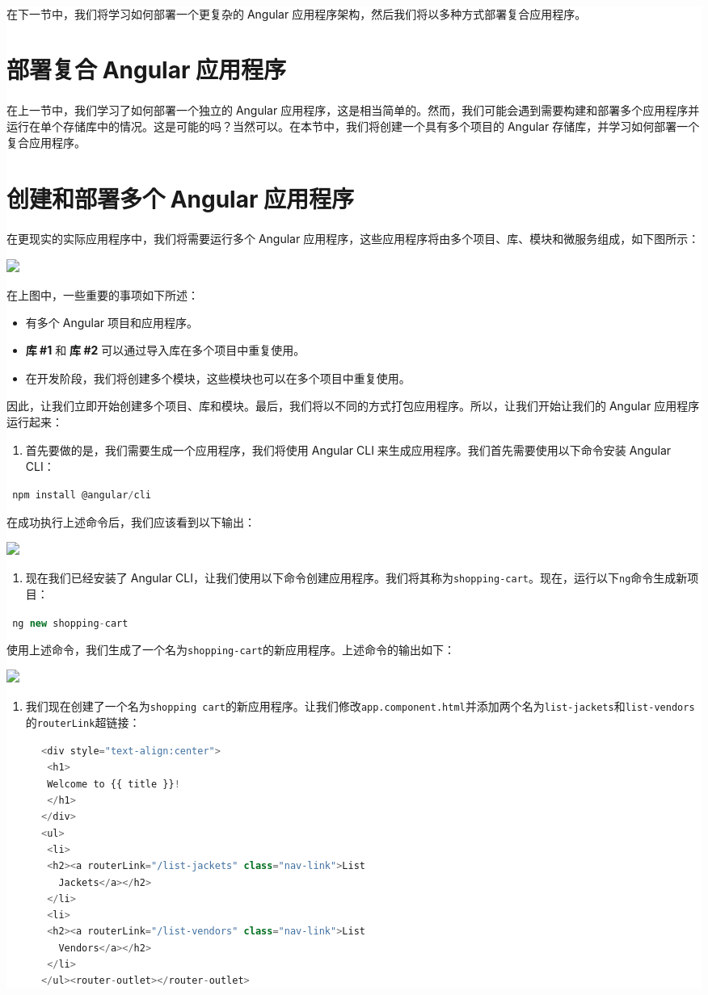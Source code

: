 在下一节中，我们将学习如何部署一个更复杂的 Angular 应用程序架构，然后我们将以多种方式部署复合应用程序。

# 部署复合 Angular 应用程序

在上一节中，我们学习了如何部署一个独立的 Angular 应用程序，这是相当简单的。然而，我们可能会遇到需要构建和部署多个应用程序并运行在单个存储库中的情况。这是可能的吗？当然可以。在本节中，我们将创建一个具有多个项目的 Angular 存储库，并学习如何部署一个复合应用程序。

# 创建和部署多个 Angular 应用程序

在更现实的实际应用程序中，我们将需要运行多个 Angular 应用程序，这些应用程序将由多个项目、库、模块和微服务组成，如下图所示：

![](https://github.com/OpenDocCN/freelearn-angular-zh/raw/master/docs/web-dev-ng-bts-3e/img/b5cbe12d-1f1d-44e7-935e-b085fe9f80c1.png)

在上图中，一些重要的事项如下所述：

+   有多个 Angular 项目和应用程序。

+   **库 #1** 和 **库 #2** 可以通过导入库在多个项目中重复使用。

+   在开发阶段，我们将创建多个模块，这些模块也可以在多个项目中重复使用。

因此，让我们立即开始创建多个项目、库和模块。最后，我们将以不同的方式打包应用程序。所以，让我们开始让我们的 Angular 应用程序运行起来：

1.  首先要做的是，我们需要生成一个应用程序，我们将使用 Angular CLI 来生成应用程序。我们首先需要使用以下命令安装 Angular CLI：

```ts
 npm install @angular/cli
```

在成功执行上述命令后，我们应该看到以下输出：

![](https://github.com/OpenDocCN/freelearn-angular-zh/raw/master/docs/web-dev-ng-bts-3e/img/33b7aa6f-e3b6-4bbb-b683-e71fe4c0a277.png)

1.  现在我们已经安装了 Angular CLI，让我们使用以下命令创建应用程序。我们将其称为`shopping-cart`。现在，运行以下`ng`命令生成新项目：

```ts
 ng new shopping-cart
```

使用上述命令，我们生成了一个名为`shopping-cart`的新应用程序。上述命令的输出如下：

![](https://github.com/OpenDocCN/freelearn-angular-zh/raw/master/docs/web-dev-ng-bts-3e/img/2e7313e6-f27c-4f81-8203-530d35277916.png)

1.  我们现在创建了一个名为`shopping cart`的新应用程序。让我们修改`app.component.html`并添加两个名为`list-jackets`和`list-vendors`的`routerLink`超链接：

```ts
      <div style="text-align:center">
       <h1>
       Welcome to {{ title }}!
       </h1>
      </div>
      <ul>
       <li>
       <h2><a routerLink="/list-jackets" class="nav-link">List 
         Jackets</a></h2>
       </li>
       <li>
       <h2><a routerLink="/list-vendors" class="nav-link">List 
         Vendors</a></h2>
       </li>
      </ul><router-outlet></router-outlet>
```
